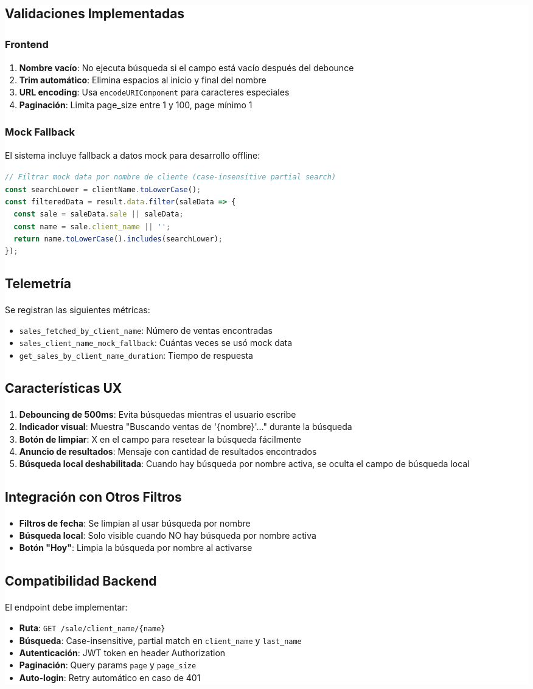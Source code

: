 ## Validaciones Implementadas

### Frontend

1. **Nombre vacío**: No ejecuta búsqueda si el campo está vacío después del debounce
2. **Trim automático**: Elimina espacios al inicio y final del nombre
3. **URL encoding**: Usa `encodeURIComponent` para caracteres especiales
4. **Paginación**: Limita page_size entre 1 y 100, page mínimo 1

### Mock Fallback

El sistema incluye fallback a datos mock para desarrollo offline:

```javascript
// Filtrar mock data por nombre de cliente (case-insensitive partial search)
const searchLower = clientName.toLowerCase();
const filteredData = result.data.filter(saleData => {
  const sale = saleData.sale || saleData;
  const name = sale.client_name || '';
  return name.toLowerCase().includes(searchLower);
});
```

## Telemetría

Se registran las siguientes métricas:

- `sales_fetched_by_client_name`: Número de ventas encontradas
- `sales_client_name_mock_fallback`: Cuántas veces se usó mock data
- `get_sales_by_client_name_duration`: Tiempo de respuesta

## Características UX

1. **Debouncing de 500ms**: Evita búsquedas mientras el usuario escribe
2. **Indicador visual**: Muestra "Buscando ventas de '{nombre}'..." durante la búsqueda
3. **Botón de limpiar**: X en el campo para resetear la búsqueda fácilmente
4. **Anuncio de resultados**: Mensaje con cantidad de resultados encontrados
5. **Búsqueda local deshabilitada**: Cuando hay búsqueda por nombre activa, se oculta el campo de búsqueda local

## Integración con Otros Filtros

- **Filtros de fecha**: Se limpian al usar búsqueda por nombre
- **Búsqueda local**: Solo visible cuando NO hay búsqueda por nombre activa
- **Botón "Hoy"**: Limpia la búsqueda por nombre al activarse

## Compatibilidad Backend

El endpoint debe implementar:

- **Ruta**: `GET /sale/client_name/{name}`
- **Búsqueda**: Case-insensitive, partial match en `client_name` y `last_name`
- **Autenticación**: JWT token en header Authorization
- **Paginación**: Query params `page` y `page_size`
- **Auto-login**: Retry automático en caso de 401
